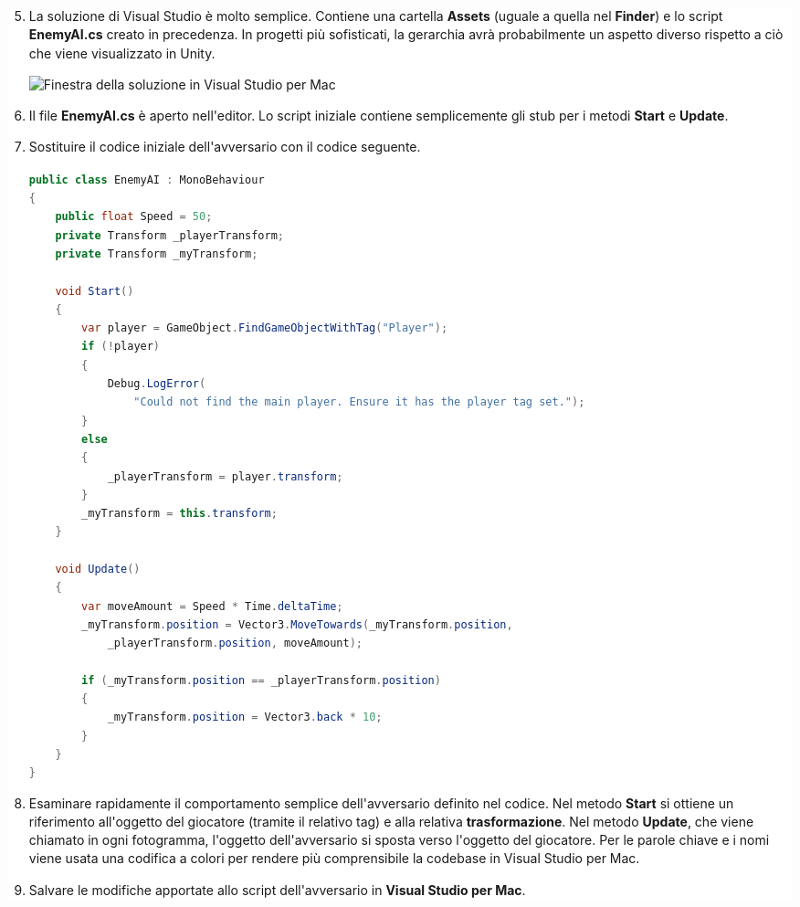 5. La soluzione di Visual Studio è molto semplice. Contiene una cartella **Assets** (uguale a quella nel **Finder**) e lo script **EnemyAI.cs** creato in precedenza. In progetti più sofisticati, la gerarchia avrà probabilmente un aspetto diverso rispetto a ciò che viene visualizzato in Unity.

    ![Finestra della soluzione in Visual Studio per Mac](media/unity-image24.png)

6. Il file **EnemyAI.cs** è aperto nell'editor. Lo script iniziale contiene semplicemente gli stub per i metodi **Start** e **Update**.

7. Sostituire il codice iniziale dell'avversario con il codice seguente.

    ```csharp
    public class EnemyAI : MonoBehaviour
    {
        public float Speed = 50;
        private Transform _playerTransform;
        private Transform _myTransform;

        void Start()
        {
            var player = GameObject.FindGameObjectWithTag("Player");
            if (!player)
            {
                Debug.LogError(
                    "Could not find the main player. Ensure it has the player tag set.");
            }
            else
            {
                _playerTransform = player.transform;
            }
            _myTransform = this.transform;
        }

        void Update()
        {
            var moveAmount = Speed * Time.deltaTime;
            _myTransform.position = Vector3.MoveTowards(_myTransform.position,
                _playerTransform.position, moveAmount);

            if (_myTransform.position == _playerTransform.position)
            {
                _myTransform.position = Vector3.back * 10;
            }
        }
    }
    ```

8. Esaminare rapidamente il comportamento semplice dell'avversario definito nel codice. Nel metodo **Start** si ottiene un riferimento all'oggetto del giocatore (tramite il relativo tag) e alla relativa **trasformazione**. Nel metodo **Update**, che viene chiamato in ogni fotogramma, l'oggetto dell'avversario si sposta verso l'oggetto del giocatore. Per le parole chiave e i nomi viene usata una codifica a colori per rendere più comprensibile la codebase in Visual Studio per Mac.

9. Salvare le modifiche apportate allo script dell'avversario in **Visual Studio per Mac**.
